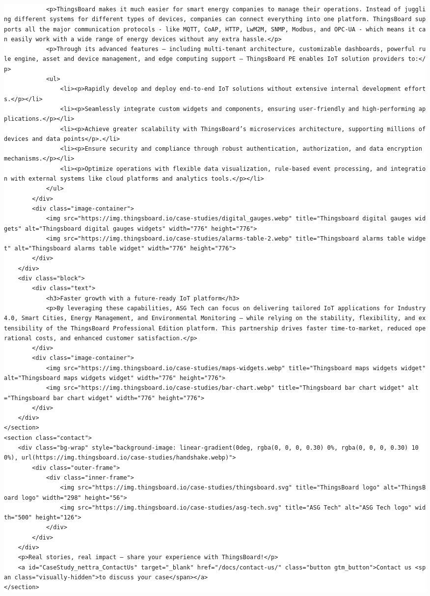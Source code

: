                 <p>ThingsBoard makes it much easier for smart energy companies to manage their operations. Instead of juggling different systems for different types of devices, companies can connect everything into one platform. ThingsBoard supports all the major communication protocols - like MQTT, CoAP, HTTP, LwM2M, SNMP, Modbus, and OPC-UA - which means it can easily work with a wide range of energy devices without any extra hassle.</p>
                <p>Through its advanced features — including multi-tenant architecture, customizable dashboards, powerful rule engine, asset and device management, and edge computing support — ThingsBoard PE enables IoT solution providers to:</p>
                <ul>
                    <li><p>Rapidly develop and deploy end-to-end IoT solutions without extensive internal development efforts.</p></li>
                    <li><p>Seamlessly integrate custom widgets and components, ensuring user-friendly and high-performing applications.</p></li>
                    <li><p>Achieve greater scalability with ThingsBoard’s microservices architecture, supporting millions of devices and data points</p>.</li>
                    <li><p>Ensure security and compliance through robust authentication, authorization, and data encryption mechanisms.</p></li>
                    <li><p>Optimize operations with flexible data visualization, rule-based event processing, and integration with external systems like cloud platforms and analytics tools.</p></li>
                </ul>
            </div>
            <div class="image-container">
                <img src="https://img.thingsboard.io/case-studies/digital_gauges.webp" title="Thingsboard digital gauges widgets" alt="Thingsboard digital gauges widgets" width="776" height="776">
                <img src="https://img.thingsboard.io/case-studies/alarms-table-2.webp" title="Thingsboard alarms table widget" alt="Thingsboard alarms table widget" width="776" height="776">
            </div>
        </div>
        <div class="block">
            <div class="text">
                <h3>Faster growth with a future-ready IoT platform</h3>
                <p>By leveraging these capabilities, ASG Tech can focus on delivering tailored IoT applications for Industry 4.0, Smart Cities, Energy Management, and Environmental Monitoring — while relying on the stability, flexibility, and extensibility of the ThingsBoard Professional Edition platform. This partnership drives faster time-to-market, reduced operational costs, and enhanced customer satisfaction.</p>
            </div>
            <div class="image-container">
                <img src="https://img.thingsboard.io/case-studies/maps-widgets.webp" title="Thingsboard maps widgets widget" alt="Thingsboard maps widgets widget" width="776" height="776">
                <img src="https://img.thingsboard.io/case-studies/bar-chart.webp" title="Thingsboard bar chart widget" alt="Thingsboard bar chart widget" width="776" height="776">
            </div>
        </div>
    </section>
    <section class="contact">
        <div class="bg-wrap" style="background-image: linear-gradient(0deg, rgba(0, 0, 0, 0.30) 0%, rgba(0, 0, 0, 0.30) 100%), url(https://img.thingsboard.io/case-studies/handshake.webp)">
            <div class="outer-frame">
                <div class="inner-frame">
                    <img src="https://img.thingsboard.io/case-studies/thingsboard.svg" title="ThingsBoard logo" alt="ThingsBoard logo" width="298" height="56">
                    <img src="https://img.thingsboard.io/case-studies/asg-tech.svg" title="ASG Tech" alt="ASG Tech logo" width="500" height="126">
                </div>
            </div>
        </div>
        <p>Real stories, real impact — share your experience with ThingsBoard!</p>
        <a id="CaseStudy_nettra_ContactUs" target="_blank" href="/docs/contact-us/" class="button gtm_button">Contact us <span class="visually-hidden">to discuss your case</span></a>
    </section>
</div>